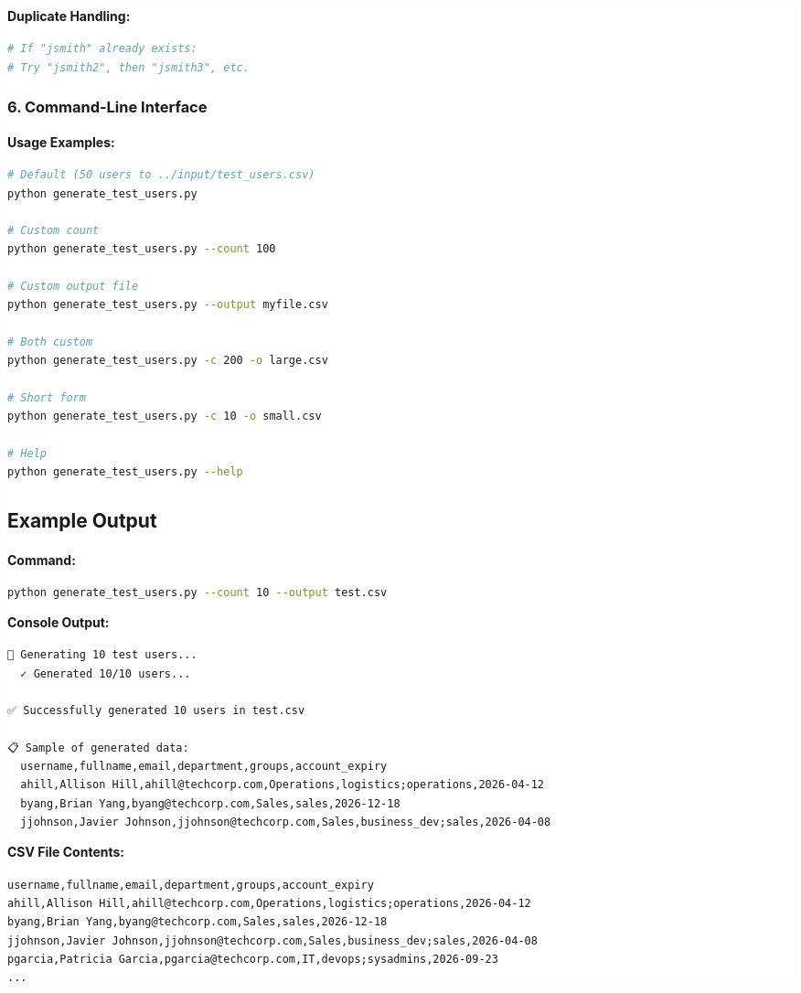 **Duplicate Handling:**
```python
# If "jsmith" already exists:
# Try "jsmith2", then "jsmith3", etc.
```

### 6. Command-Line Interface

**Usage Examples:**
```bash
# Default (50 users to ../input/test_users.csv)
python generate_test_users.py

# Custom count
python generate_test_users.py --count 100

# Custom output file
python generate_test_users.py --output myfile.csv

# Both custom
python generate_test_users.py -c 200 -o large.csv

# Short form
python generate_test_users.py -c 10 -o small.csv

# Help
python generate_test_users.py --help
```

## Example Output

**Command:**
```bash
python generate_test_users.py --count 10 --output test.csv
```

**Console Output:**
```
🚀 Generating 10 test users...
  ✓ Generated 10/10 users...

✅ Successfully generated 10 users in test.csv

📋 Sample of generated data:
  username,fullname,email,department,groups,account_expiry
  ahill,Allison Hill,ahill@techcorp.com,Operations,logistics;operations,2026-04-12
  byang,Brian Yang,byang@techcorp.com,Sales,sales,2026-12-18
  jjohnson,Javier Johnson,jjohnson@techcorp.com,Sales,business_dev;sales,2026-04-08
```

**CSV File Contents:**
```csv
username,fullname,email,department,groups,account_expiry
ahill,Allison Hill,ahill@techcorp.com,Operations,logistics;operations,2026-04-12
byang,Brian Yang,byang@techcorp.com,Sales,sales,2026-12-18
jjohnson,Javier Johnson,jjohnson@techcorp.com,Sales,business_dev;sales,2026-04-08
pgarcia,Patricia Garcia,pgarcia@techcorp.com,IT,devops;sysadmins,2026-09-23
...
```
